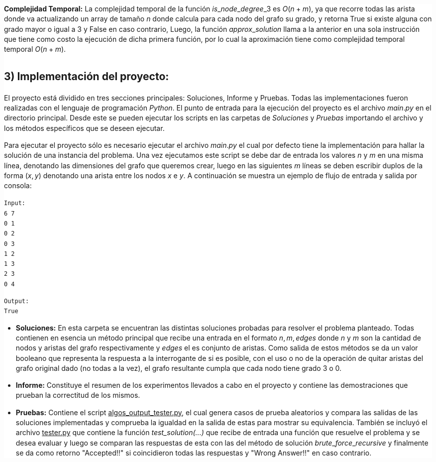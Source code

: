 **Complejidad Temporal:**
La complejidad temporal de la función $is\_node\_degree\_3$ es $O(n + m)$, ya que recorre todas las arista donde va actualizando un array de tamaño $n$ donde calcula para cada nodo del grafo su grado, y retorna True si existe alguna con grado mayor o igual a 3 y False en caso contrario, Luego, la función $approx\_solution$ llama a la anterior en una sola instrucción que tiene como costo la ejecución de dicha primera función, por lo cual la aproximación tiene como complejidad temporal temporal $O(n + m)$.

## **3) Implementación del proyecto:**
El proyecto está dividido en tres secciones principales: Soluciones, Informe y Pruebas. Todas las implementaciones fueron realizadas con el lenguaje de programación $Python$. El punto de entrada para la ejecución del proyecto es el archivo $main.py$ en el directorio principal. Desde este se pueden ejecutar los scripts en las carpetas de *Soluciones* y *Pruebas* importando el archivo y los métodos específicos que se deseen ejecutar.

Para ejecutar el proyecto sólo es necesario ejecutar el archivo $main.py$ el cual por defecto tiene la implementación para hallar la solución de una instancia del problema. Una vez ejecutamos este script se debe dar de entrada los valores $n$ y $m$ en una misma línea, denotando las dimensiones del grafo que queremos crear, luego en las siguientes $m$ líneas se deben escribir duplos de la forma $(x, y)$ denotando una arista entre los nodos $x$ e $y$.
A continuación se muestra un ejemplo de flujo de entrada y salida por consola:
```
Input:
6 7
0 1
0 2
0 3
1 2
1 3
2 3
0 4
```
```
Output:
True
```

- **Soluciones:**
En esta carpeta se encuentran las distintas soluciones probadas para resolver el problema planteado. Todas contienen en esencia un método principal que recibe una entrada en el formato $n, m, edges$ donde $n$ y $m$ son la cantidad de nodos y aristas del grafo respectivamente y $edges$ el es conjunto de aristas. Como salida de estos métodos se da un valor booleano que representa la respuesta a la interrogante de si es posible, con el uso o no de la operación de quitar aristas del grafo original dado (no todas a la vez), el grafo resultante cumpla que cada nodo tiene grado $3$ o $0$.

- **Informe:** Constituye el resumen de los experimentos llevados a cabo en el proyecto y contiene las demostraciones que prueban la correctitud de los mismos.

- **Pruebas:** Contiene el script [algos_output_tester.py](), el cual genera casos de prueba aleatorios y compara las salidas de las soluciones implementadas y comprueba la igualdad en la salida de estas para mostrar su equivalencia. También se incluyó el archivo [tester.py]() que contiene la función *test_solution(...)* que recibe de entrada una función que resuelve el problema y se desea evaluar y luego se comparan las respuestas de esta con las del método de solución $brute\_force\_recursive$ y finalmente se da como retorno "Accepted!!" si coincidieron todas las respuestas y "Wrong Answer!!" en caso contrario. 
